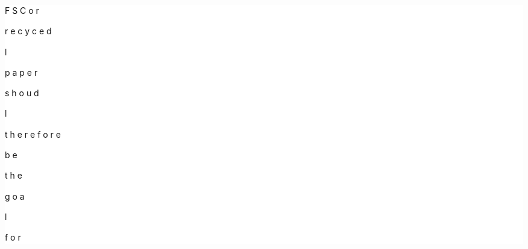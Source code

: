 F
S
C
o
r

r
e
c
y
c
e
d

l

p
a
p
e
r

s
h
o
u
d

l

t
h
e
r
e
f
o
r
e

b
e

t
h
e

g
o
a

l

f
o
r
